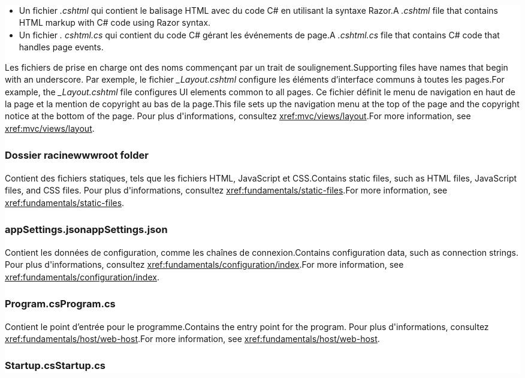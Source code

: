 * <span data-ttu-id="6a8b9-166">Un fichier *.cshtml* qui contient le balisage HTML avec du code C# en utilisant la syntaxe Razor.</span><span class="sxs-lookup"><span data-stu-id="6a8b9-166">A *.cshtml* file that contains HTML markup with C# code using Razor syntax.</span></span>
* <span data-ttu-id="6a8b9-167">Un fichier *. cshtml.cs* qui contient du code C# gérant les événements de page.</span><span class="sxs-lookup"><span data-stu-id="6a8b9-167">A *.cshtml.cs* file that contains C# code that handles page events.</span></span>

<span data-ttu-id="6a8b9-168">Les fichiers de prise en charge ont des noms commençant par un trait de soulignement.</span><span class="sxs-lookup"><span data-stu-id="6a8b9-168">Supporting files have names that begin with an underscore.</span></span> <span data-ttu-id="6a8b9-169">Par exemple, le fichier *_Layout.cshtml* configure les éléments d’interface communs à toutes les pages.</span><span class="sxs-lookup"><span data-stu-id="6a8b9-169">For example, the *_Layout.cshtml* file configures UI elements common to all pages.</span></span> <span data-ttu-id="6a8b9-170">Ce fichier définit le menu de navigation en haut de la page et la mention de copyright au bas de la page.</span><span class="sxs-lookup"><span data-stu-id="6a8b9-170">This file sets up the navigation menu at the top of the page and the copyright notice at the bottom of the page.</span></span> <span data-ttu-id="6a8b9-171">Pour plus d'informations, consultez <xref:mvc/views/layout>.</span><span class="sxs-lookup"><span data-stu-id="6a8b9-171">For more information, see <xref:mvc/views/layout>.</span></span>


### <a name="wwwroot-folder"></a><span data-ttu-id="6a8b9-172">Dossier racine</span><span class="sxs-lookup"><span data-stu-id="6a8b9-172">wwwroot folder</span></span>

<span data-ttu-id="6a8b9-173">Contient des fichiers statiques, tels que les fichiers HTML, JavaScript et CSS.</span><span class="sxs-lookup"><span data-stu-id="6a8b9-173">Contains static files, such as HTML files, JavaScript files, and CSS files.</span></span> <span data-ttu-id="6a8b9-174">Pour plus d'informations, consultez <xref:fundamentals/static-files>.</span><span class="sxs-lookup"><span data-stu-id="6a8b9-174">For more information, see <xref:fundamentals/static-files>.</span></span>

### <a name="appsettingsjson"></a><span data-ttu-id="6a8b9-175">appSettings.json</span><span class="sxs-lookup"><span data-stu-id="6a8b9-175">appSettings.json</span></span>

<span data-ttu-id="6a8b9-176">Contient les données de configuration, comme les chaînes de connexion.</span><span class="sxs-lookup"><span data-stu-id="6a8b9-176">Contains configuration data, such as connection strings.</span></span> <span data-ttu-id="6a8b9-177">Pour plus d'informations, consultez <xref:fundamentals/configuration/index>.</span><span class="sxs-lookup"><span data-stu-id="6a8b9-177">For more information, see <xref:fundamentals/configuration/index>.</span></span>

### <a name="programcs"></a><span data-ttu-id="6a8b9-178">Program.cs</span><span class="sxs-lookup"><span data-stu-id="6a8b9-178">Program.cs</span></span>

<span data-ttu-id="6a8b9-179">Contient le point d’entrée pour le programme.</span><span class="sxs-lookup"><span data-stu-id="6a8b9-179">Contains the entry point for the program.</span></span> <span data-ttu-id="6a8b9-180">Pour plus d'informations, consultez <xref:fundamentals/host/web-host>.</span><span class="sxs-lookup"><span data-stu-id="6a8b9-180">For more information, see <xref:fundamentals/host/web-host>.</span></span>

### <a name="startupcs"></a><span data-ttu-id="6a8b9-181">Startup.cs</span><span class="sxs-lookup"><span data-stu-id="6a8b9-181">Startup.cs</span></span>
